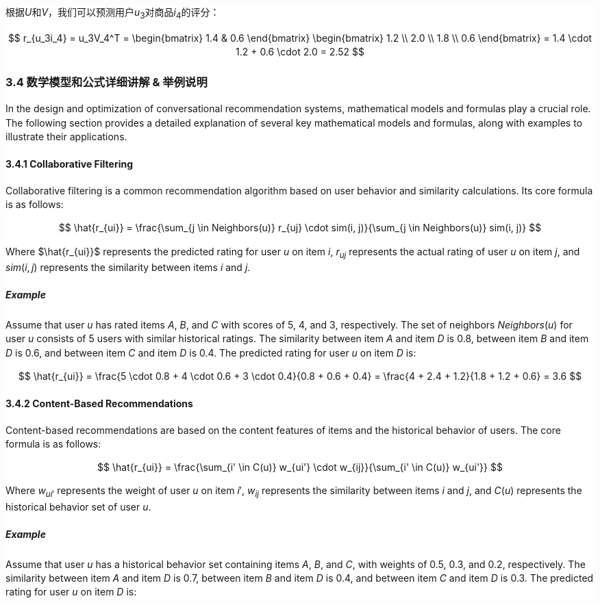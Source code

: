 根据$U$和$V$，我们可以预测用户$u_3$对商品$i_4$的评分：

$$
r_{u_3i_4} = u_3V_4^T = \begin{bmatrix}
1.4 & 0.6 \end{bmatrix} \begin{bmatrix}
1.2 \\ 2.0 \\ 1.8 \\ 0.6
\end{bmatrix} = 1.4 \cdot 1.2 + 0.6 \cdot 2.0 = 2.52
$$

### 3.4 数学模型和公式详细讲解 & 举例说明

In the design and optimization of conversational recommendation systems, mathematical models and formulas play a crucial role. The following section provides a detailed explanation of several key mathematical models and formulas, along with examples to illustrate their applications.

#### 3.4.1 Collaborative Filtering

Collaborative filtering is a common recommendation algorithm based on user behavior and similarity calculations. Its core formula is as follows:

$$
\hat{r_{ui}} = \frac{\sum_{j \in Neighbors(u)} r_{uj} \cdot sim(i, j)}{\sum_{j \in Neighbors(u)} sim(i, j)}
$$

Where $\hat{r_{ui}}$ represents the predicted rating for user $u$ on item $i$, $r_{uj}$ represents the actual rating of user $u$ on item $j$, and $sim(i, j)$ represents the similarity between items $i$ and $j$.

##### Example

Assume that user $u$ has rated items $A$, $B$, and $C$ with scores of 5, 4, and 3, respectively. The set of neighbors $Neighbors(u)$ for user $u$ consists of 5 users with similar historical ratings. The similarity between item $A$ and item $D$ is 0.8, between item $B$ and item $D$ is 0.6, and between item $C$ and item $D$ is 0.4. The predicted rating for user $u$ on item $D$ is:

$$
\hat{r_{ui}} = \frac{5 \cdot 0.8 + 4 \cdot 0.6 + 3 \cdot 0.4}{0.8 + 0.6 + 0.4} = \frac{4 + 2.4 + 1.2}{1.8 + 1.2 + 0.6} = 3.6
$$

#### 3.4.2 Content-Based Recommendations

Content-based recommendations are based on the content features of items and the historical behavior of users. The core formula is as follows:

$$
\hat{r_{ui}} = \frac{\sum_{i' \in C(u)} w_{ui'} \cdot w_{ij}}{\sum_{i' \in C(u)} w_{ui'}}
$$

Where $w_{ui'}$ represents the weight of user $u$ on item $i'$, $w_{ij}$ represents the similarity between items $i$ and $j$, and $C(u)$ represents the historical behavior set of user $u$.

##### Example

Assume that user $u$ has a historical behavior set containing items $A$, $B$, and $C$, with weights of 0.5, 0.3, and 0.2, respectively. The similarity between item $A$ and item $D$ is 0.7, between item $B$ and item $D$ is 0.4, and between item $C$ and item $D$ is 0.3. The predicted rating for user $u$ on item $D$ is:
